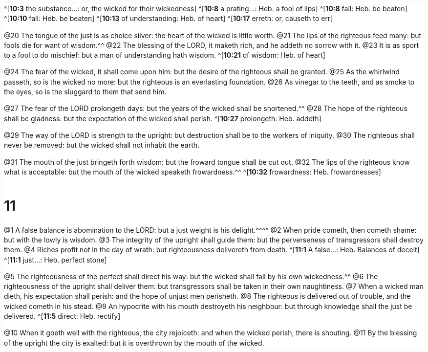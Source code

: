 ^[**10:3** the substance…: or, the wicked for their wickedness]
^[**10:8** a prating…: Heb. a fool of lips]
^[**10:8** fall: Heb. be beaten]
^[**10:10** fall: Heb. be beaten]
^[**10:13** of understanding: Heb. of heart]
^[**10:17** erreth: or, causeth to err]

@20 The tongue of the just is as choice silver: the heart of the wicked is little worth. @21 The lips of the righteous feed many: but fools die for want of wisdom.^^ @22 The blessing of the LORD, it maketh rich, and he addeth no sorrow with it. @23 It is as sport to a fool to do mischief: but a man of understanding hath wisdom. 
^[**10:21** of wisdom: Heb. of heart]

@24 The fear of the wicked, it shall come upon him: but the desire of the righteous shall be granted. @25 As the whirlwind passeth, so is the wicked no more: but the righteous is an everlasting foundation. @26 As vinegar to the teeth, and as smoke to the eyes, so is the sluggard to them that send him. 

@27 The fear of the LORD prolongeth days: but the years of the wicked shall be shortened.^^ @28 The hope of the righteous shall be gladness: but the expectation of the wicked shall perish. 
^[**10:27** prolongeth: Heb. addeth]

@29 The way of the LORD is strength to the upright: but destruction shall be to the workers of iniquity. @30 The righteous shall never be removed: but the wicked shall not inhabit the earth. 

@31 The mouth of the just bringeth forth wisdom: but the froward tongue shall be cut out. @32 The lips of the righteous know what is acceptable: but the mouth of the wicked speaketh frowardness.^^
^[**10:32** frowardness: Heb. frowardnesses] 

# 11 
@1 A false balance is abomination to the LORD: but a just weight is his delight.^^^^ @2 When pride cometh, then cometh shame: but with the lowly is wisdom. @3 The integrity of the upright shall guide them: but the perverseness of transgressors shall destroy them. @4 Riches profit not in the day of wrath: but righteousness delivereth from death. 
^[**11:1** A false…: Heb. Balances of deceit]
^[**11:1** just…: Heb. perfect stone]

@5 The righteousness of the perfect shall direct his way: but the wicked shall fall by his own wickedness.^^ @6 The righteousness of the upright shall deliver them: but transgressors shall be taken in their own naughtiness. @7 When a wicked man dieth, his expectation shall perish: and the hope of unjust men perisheth. @8 The righteous is delivered out of trouble, and the wicked cometh in his stead. @9 An hypocrite with his mouth destroyeth his neighbour: but through knowledge shall the just be delivered. 
^[**11:5** direct: Heb. rectify]

@10 When it goeth well with the righteous, the city rejoiceth: and when the wicked perish, there is shouting. @11 By the blessing of the upright the city is exalted: but it is overthrown by the mouth of the wicked. 
